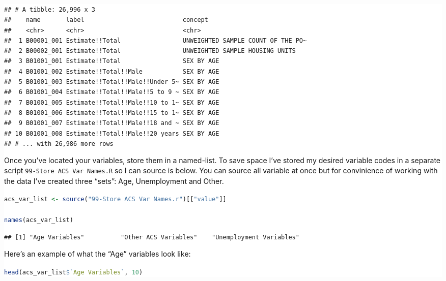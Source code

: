     ## # A tibble: 26,996 x 3
    ##    name       label                           concept                           
    ##    <chr>      <chr>                           <chr>                             
    ##  1 B00001_001 Estimate!!Total                 UNWEIGHTED SAMPLE COUNT OF THE PO~
    ##  2 B00002_001 Estimate!!Total                 UNWEIGHTED SAMPLE HOUSING UNITS   
    ##  3 B01001_001 Estimate!!Total                 SEX BY AGE                        
    ##  4 B01001_002 Estimate!!Total!!Male           SEX BY AGE                        
    ##  5 B01001_003 Estimate!!Total!!Male!!Under 5~ SEX BY AGE                        
    ##  6 B01001_004 Estimate!!Total!!Male!!5 to 9 ~ SEX BY AGE                        
    ##  7 B01001_005 Estimate!!Total!!Male!!10 to 1~ SEX BY AGE                        
    ##  8 B01001_006 Estimate!!Total!!Male!!15 to 1~ SEX BY AGE                        
    ##  9 B01001_007 Estimate!!Total!!Male!!18 and ~ SEX BY AGE                        
    ## 10 B01001_008 Estimate!!Total!!Male!!20 years SEX BY AGE                        
    ## # ... with 26,986 more rows

Once you’ve located your variables, store them in a named-list. To save
space I’ve stored my desired variable codes in a separate script
`99-Store ACS Var Names.R` so I can source is below. You can source all
variable at once but for convinience of working with the data I’ve
created three “sets”: Age, Unemployment and Other.

``` r
acs_var_list <- source("99-Store ACS Var Names.r")[["value"]]

names(acs_var_list)
```

    ## [1] "Age Variables"          "Other ACS Variables"    "Unemployment Variables"

Here’s an example of what the “Age” variables look
    like:

``` r
head(acs_var_list$`Age Variables`, 10)
```
